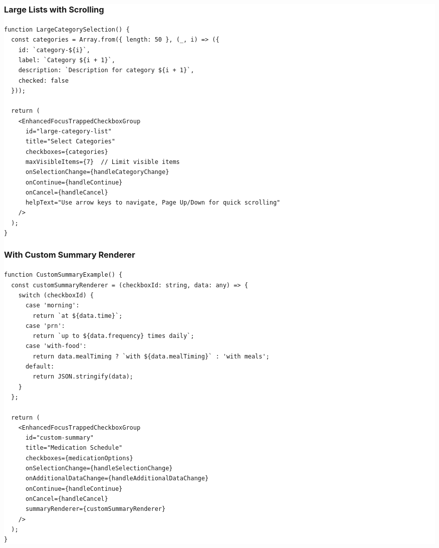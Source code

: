 ### Large Lists with Scrolling

```tsx
function LargeCategorySelection() {
  const categories = Array.from({ length: 50 }, (_, i) => ({
    id: `category-${i}`,
    label: `Category ${i + 1}`,
    description: `Description for category ${i + 1}`,
    checked: false
  }));

  return (
    <EnhancedFocusTrappedCheckboxGroup
      id="large-category-list"
      title="Select Categories"
      checkboxes={categories}
      maxVisibleItems={7}  // Limit visible items
      onSelectionChange={handleCategoryChange}
      onContinue={handleContinue}
      onCancel={handleCancel}
      helpText="Use arrow keys to navigate, Page Up/Down for quick scrolling"
    />
  );
}
```

### With Custom Summary Renderer

```tsx
function CustomSummaryExample() {
  const customSummaryRenderer = (checkboxId: string, data: any) => {
    switch (checkboxId) {
      case 'morning':
        return `at ${data.time}`;
      case 'prn':
        return `up to ${data.frequency} times daily`;
      case 'with-food':
        return data.mealTiming ? `with ${data.mealTiming}` : 'with meals';
      default:
        return JSON.stringify(data);
    }
  };

  return (
    <EnhancedFocusTrappedCheckboxGroup
      id="custom-summary"
      title="Medication Schedule"
      checkboxes={medicationOptions}
      onSelectionChange={handleSelectionChange}
      onAdditionalDataChange={handleAdditionalDataChange}
      onContinue={handleContinue}
      onCancel={handleCancel}
      summaryRenderer={customSummaryRenderer}
    />
  );
}
```

